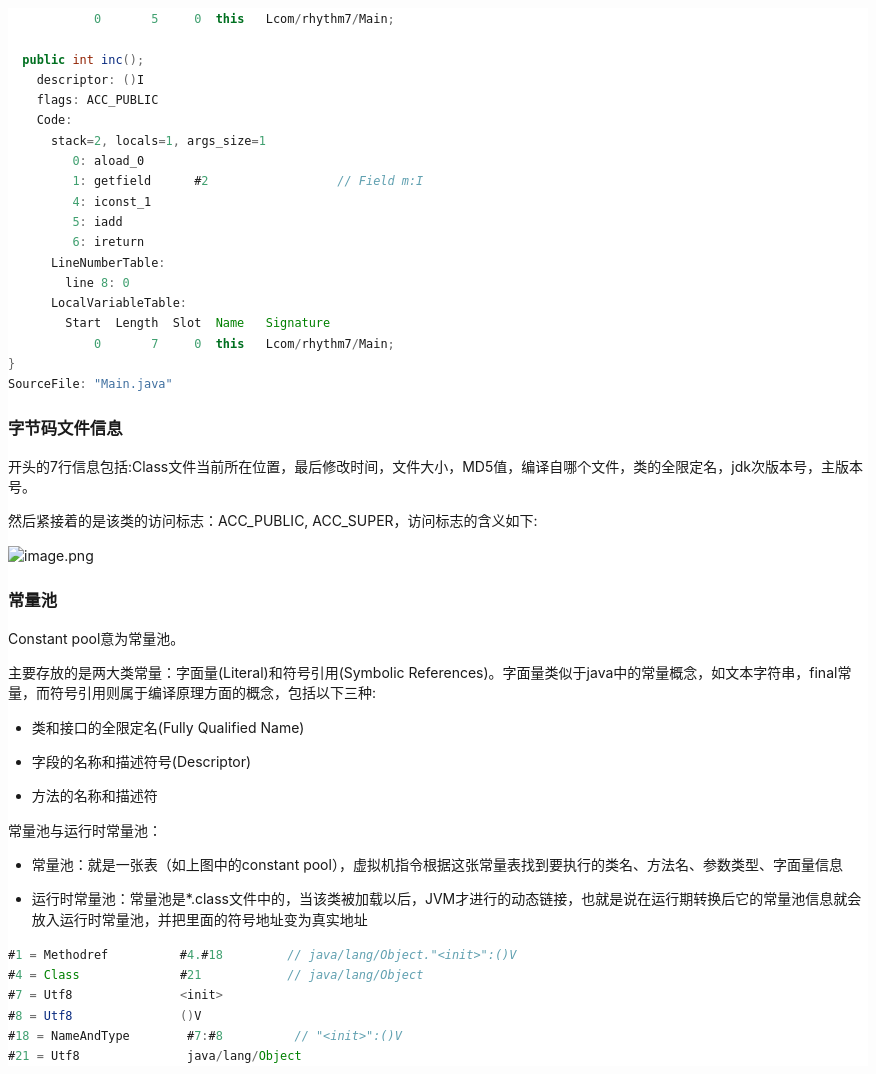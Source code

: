 ```java
            0       5     0  this   Lcom/rhythm7/Main;

  public int inc();
    descriptor: ()I
    flags: ACC_PUBLIC
    Code:
      stack=2, locals=1, args_size=1
         0: aload_0
         1: getfield      #2                  // Field m:I
         4: iconst_1
         5: iadd
         6: ireturn
      LineNumberTable:
        line 8: 0
      LocalVariableTable:
        Start  Length  Slot  Name   Signature
            0       7     0  this   Lcom/rhythm7/Main;
}
SourceFile: "Main.java"
```



### 字节码文件信息

开头的7行信息包括:Class文件当前所在位置，最后修改时间，文件大小，MD5值，编译自哪个文件，类的全限定名，jdk次版本号，主版本号。

然后紧接着的是该类的访问标志：ACC_PUBLIC, ACC_SUPER，访问标志的含义如下:

![image.png](https://seven97-blog.oss-cn-hangzhou.aliyuncs.com/imgs/202404251616957.gif)

### 常量池

Constant pool意为常量池。

主要存放的是两大类常量：字面量(Literal)和符号引用(Symbolic References)。字面量类似于java中的常量概念，如文本字符串，final常量，而符号引用则属于编译原理方面的概念，包括以下三种:

- 类和接口的全限定名(Fully Qualified Name)

- 字段的名称和描述符号(Descriptor)

- 方法的名称和描述符

常量池与运行时常量池：

- 常量池：就是一张表（如上图中的constant pool），虚拟机指令根据这张常量表找到要执行的类名、方法名、参数类型、字面量信息

- 运行时常量池：常量池是*.class文件中的，当该类被加载以后，JVM才进行的动态链接，也就是说在运行期转换后它的常量池信息就会放入运行时常量池，并把里面的符号地址变为真实地址

```java
#1 = Methodref          #4.#18         // java/lang/Object."<init>":()V
#4 = Class              #21            // java/lang/Object
#7 = Utf8               <init>
#8 = Utf8               ()V
#18 = NameAndType        #7:#8          // "<init>":()V
#21 = Utf8               java/lang/Object
```
